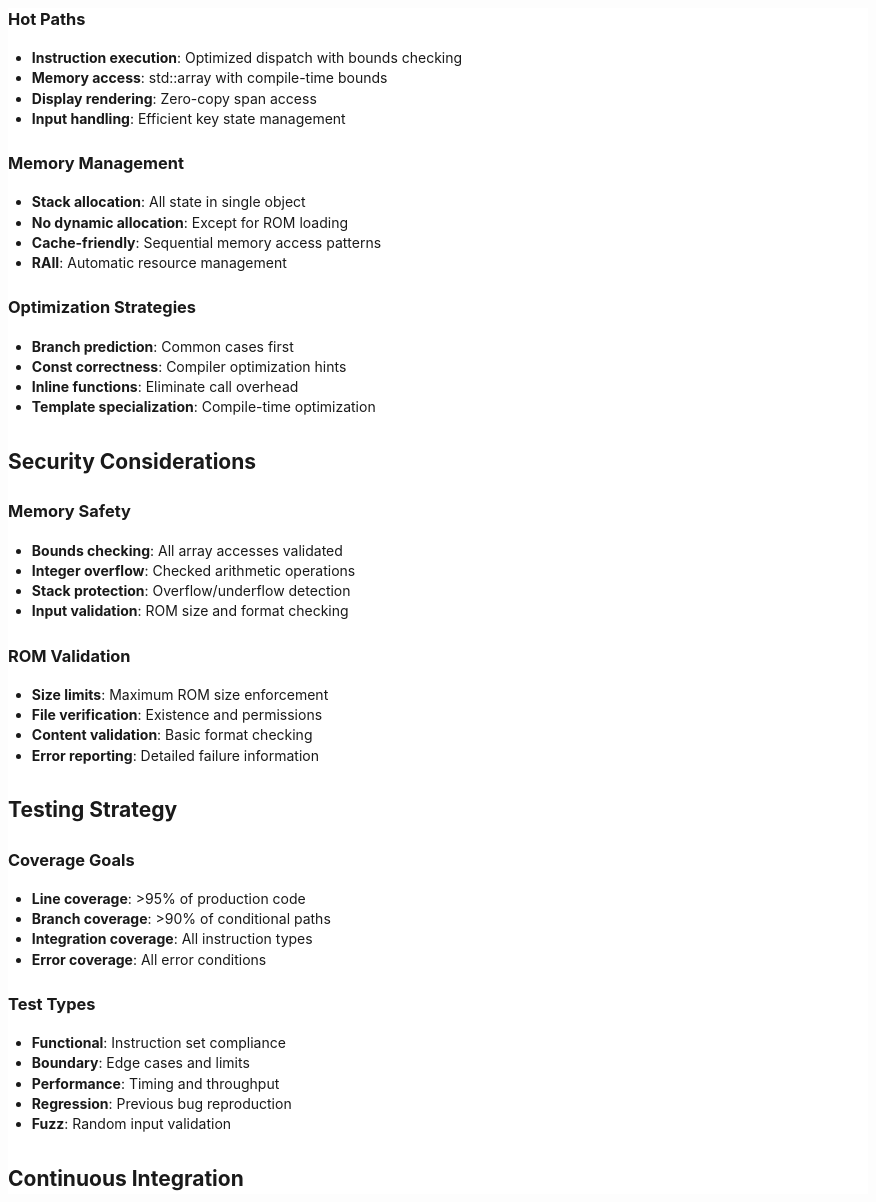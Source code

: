 ### Hot Paths
- **Instruction execution**: Optimized dispatch with bounds checking
- **Memory access**: std::array with compile-time bounds
- **Display rendering**: Zero-copy span access
- **Input handling**: Efficient key state management

### Memory Management
- **Stack allocation**: All state in single object
- **No dynamic allocation**: Except for ROM loading
- **Cache-friendly**: Sequential memory access patterns
- **RAII**: Automatic resource management

### Optimization Strategies
- **Branch prediction**: Common cases first
- **Const correctness**: Compiler optimization hints
- **Inline functions**: Eliminate call overhead
- **Template specialization**: Compile-time optimization

## Security Considerations

### Memory Safety
- **Bounds checking**: All array accesses validated
- **Integer overflow**: Checked arithmetic operations
- **Stack protection**: Overflow/underflow detection
- **Input validation**: ROM size and format checking

### ROM Validation
- **Size limits**: Maximum ROM size enforcement
- **File verification**: Existence and permissions
- **Content validation**: Basic format checking
- **Error reporting**: Detailed failure information

## Testing Strategy

### Coverage Goals
- **Line coverage**: >95% of production code
- **Branch coverage**: >90% of conditional paths
- **Integration coverage**: All instruction types
- **Error coverage**: All error conditions

### Test Types
- **Functional**: Instruction set compliance
- **Boundary**: Edge cases and limits
- **Performance**: Timing and throughput
- **Regression**: Previous bug reproduction
- **Fuzz**: Random input validation

## Continuous Integration
